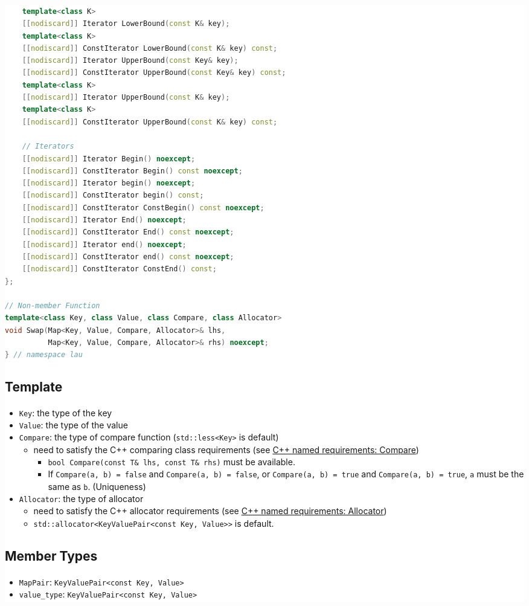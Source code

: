 ```c++
    template<class K>
    [[nodiscard]] Iterator LowerBound(const K& key);
    template<class K>
    [[nodiscard]] ConstIterator LowerBound(const K& key) const;
    [[nodiscard]] Iterator UpperBound(const Key& key);
    [[nodiscard]] ConstIterator UpperBound(const Key& key) const;
    template<class K>
    [[nodiscard]] Iterator UpperBound(const K& key);
    template<class K>
    [[nodiscard]] ConstIterator UpperBound(const K& key) const;

    // Iterators
    [[nodiscard]] Iterator Begin() noexcept;
    [[nodiscard]] ConstIterator Begin() const noexcept;
    [[nodiscard]] Iterator begin() noexcept;
    [[nodiscard]] ConstIterator begin() const;
    [[nodiscard]] ConstIterator ConstBegin() const noexcept;
    [[nodiscard]] Iterator End() noexcept;
    [[nodiscard]] ConstIterator End() const noexcept;
    [[nodiscard]] Iterator end() noexcept;
    [[nodiscard]] ConstIterator end() const noexcept;
    [[nodiscard]] ConstIterator ConstEnd() const;
};

// Non-member Function
template<class Key, class Value, class Compare, class Allocator>
void Swap(Map<Key, Value, Compare, Allocator>& lhs,
          Map<Key, Value, Compare, Allocator>& rhs) noexcept;
} // namespace lau
```
## Template
- `Key`: the type of the key
- `Value`: the type of the value
- `Compare`: the type of compare function (`std::less<Key>` is default)
  - need to satisfy the C++ comparing class requirements (see
    [C++ named requirements: Compare](https://en.cppreference.com/w/cpp/named_req/Compare))
    - `bool Compare(const T& lhs, const T& rhs)` must be available.
    - If `Compare(a, b) = false` and `Compare(a, b) = false`, or
      `Compare(a, b) = true` and `Compare(a, b) = true`, `a` must be the
      same as `b`. (Uniqueness)
- `Allocator`: the type of allocator
  - need to satisfy the C++ allocator requirements (see
    [C++ named requirements: Allocator](https://en.cppreference.com/w/cpp/named_req/Allocator))
  - `std::allocator<KeyValuePair<const Key, Value>>` is default.

## Member Types
- `MapPair`: `KeyValuePair<const Key, Value>` 
- `value_type`: `KeyValuePair<const Key, Value>`
